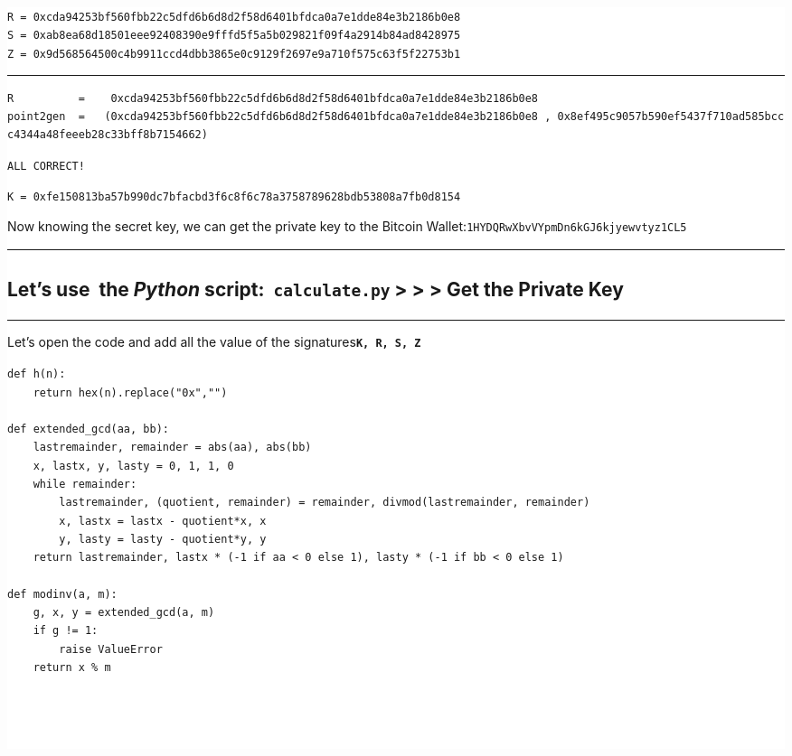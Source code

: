 
<pre class="wp-block-code"><code>R = 0xcda94253bf560fbb22c5dfd6b6d8d2f58d6401bfdca0a7e1dde84e3b2186b0e8
S = 0xab8ea68d18501eee92408390e9fffd5f5a5b029821f09f4a2914b84ad8428975
Z = 0x9d568564500c4b9911ccd4dbb3865e0c9129f2697e9a710f575c63f5f22753b1</code></pre>



<hr class="wp-block-separator has-alpha-channel-opacity">



<pre class="wp-block-code"><code>R          =    0xcda94253bf560fbb22c5dfd6b6d8d2f58d6401bfdca0a7e1dde84e3b2186b0e8
point2gen  =   (0xcda94253bf560fbb22c5dfd6b6d8d2f58d6401bfdca0a7e1dde84e3b2186b0e8 , 0x8ef495c9057b590ef5437f710ad585bccc4344a48feeeb28c33bff8b7154662)
</code></pre>



<p><code>ALL CORRECT!</code></p>



<p><code>K = 0xfe150813ba57b990dc7bfacbd3f6c8f6c78a3758789628bdb53808a7fb0d8154</code></p>



<p>Now knowing the secret key, we can get the private key to the Bitcoin Wallet:<code>1HYDQRwXbvVYpmDn6kGJ6kjyewvtyz1CL5</code></p>



<hr class="wp-block-separator has-alpha-channel-opacity">



<h2>Let’s use&nbsp; the&nbsp;<em>Python</em>&nbsp;script:&nbsp;&nbsp;<code>calculate.py</code>&nbsp;&gt; &gt; &gt; Get the Private Key</h2>



<hr class="wp-block-separator has-alpha-channel-opacity">



<p>Let’s open the code and add all the value of the signatures<code><strong>K, R, S, Z</strong></code></p>



<pre class="wp-block-code"><code>def h(n):
    return hex(n).replace("0x","")

def extended_gcd(aa, bb):
    lastremainder, remainder = abs(aa), abs(bb)
    x, lastx, y, lasty = 0, 1, 1, 0
    while remainder:
        lastremainder, (quotient, remainder) = remainder, divmod(lastremainder, remainder)
        x, lastx = lastx - quotient*x, x
        y, lasty = lasty - quotient*y, y
    return lastremainder, lastx * (-1 if aa &lt; 0 else 1), lasty * (-1 if bb &lt; 0 else 1)

def modinv(a, m):
    g, x, y = extended_gcd(a, m)
    if g != 1:
        raise ValueError
    return x % m
    